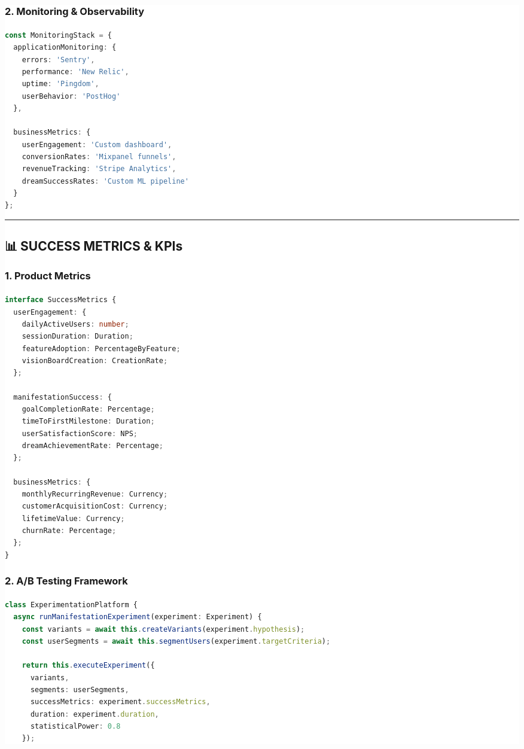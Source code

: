 ### **2. Monitoring & Observability**
```typescript
const MonitoringStack = {
  applicationMonitoring: {
    errors: 'Sentry',
    performance: 'New Relic',
    uptime: 'Pingdom',
    userBehavior: 'PostHog'
  },
  
  businessMetrics: {
    userEngagement: 'Custom dashboard',
    conversionRates: 'Mixpanel funnels',
    revenueTracking: 'Stripe Analytics',
    dreamSuccessRates: 'Custom ML pipeline'
  }
};
```

---

## **📊 SUCCESS METRICS & KPIs**

### **1. Product Metrics**
```typescript
interface SuccessMetrics {
  userEngagement: {
    dailyActiveUsers: number;
    sessionDuration: Duration;
    featureAdoption: PercentageByFeature;
    visionBoardCreation: CreationRate;
  };
  
  manifestationSuccess: {
    goalCompletionRate: Percentage;
    timeToFirstMilestone: Duration;
    userSatisfactionScore: NPS;
    dreamAchievementRate: Percentage;
  };
  
  businessMetrics: {
    monthlyRecurringRevenue: Currency;
    customerAcquisitionCost: Currency;
    lifetimeValue: Currency;
    churnRate: Percentage;
  };
}
```

### **2. A/B Testing Framework**
```typescript
class ExperimentationPlatform {
  async runManifestationExperiment(experiment: Experiment) {
    const variants = await this.createVariants(experiment.hypothesis);
    const userSegments = await this.segmentUsers(experiment.targetCriteria);
    
    return this.executeExperiment({
      variants,
      segments: userSegments,
      successMetrics: experiment.successMetrics,
      duration: experiment.duration,
      statisticalPower: 0.8
    });
```